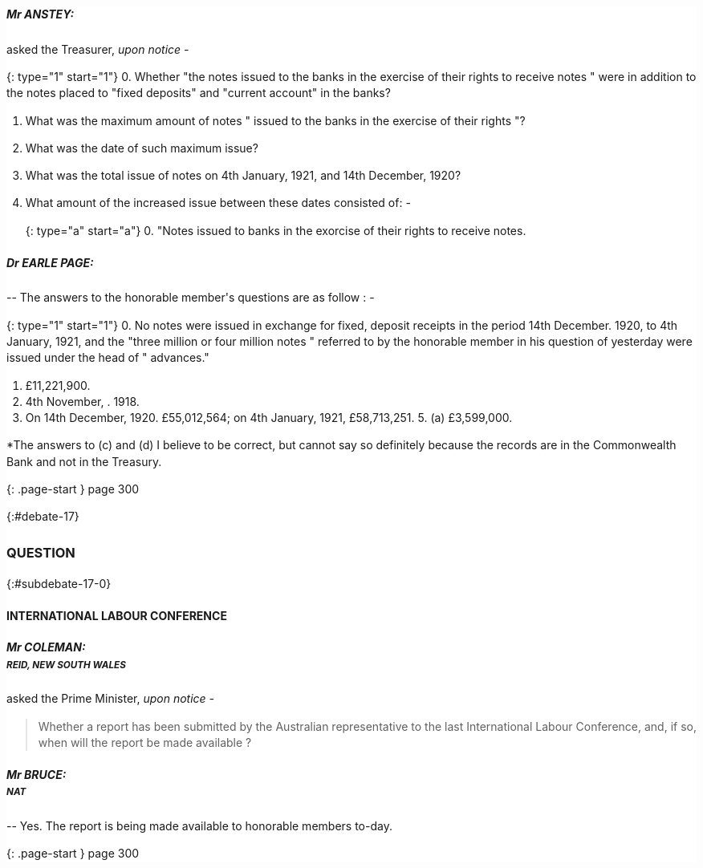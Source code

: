 ##### Mr ANSTEY:

asked the Treasurer,  *upon notice -* 

{: type="1" start="1"}
0. Whether "the notes issued to the banks in the exercise of their rights to receive notes " were in addition to the notes placed to "fixed deposits" and "current account" in the banks? 
1. What was the maximum amount of notes " issued to the banks in the exercise of their rights "? 
2. What was the date of such maximum issue? 
3. What was the total issue of notes on 4th January, 1921, and 14th December, 1920? 
4. What amount of the increased issue between these dates consisted of: - 

    {: type="a" start="a"}
    0. "Notes issued to banks in the exorcise of their rights to receive notes. 


##### Dr EARLE PAGE:

-- The answers to the honorable member's questions are as follow : - 

{: type="1" start="1"}
0. No notes were issued in exchange for fixed, deposit receipts in the period 14th December. 1920, to 4th January, 1921, and the "three million or four million notes " referred to by the honorable member in his question of yesterday were issued under the head of " advances." 
1. £11,221,900. 
2. 4th November, . 1918. 
3. On 14th December, 1920. £55,012,564; on 4th January, 1921, £58,713,251. 5. (a) £3,599,000. 

*The answers to (c) and (d) I believe to be correct, but cannot say so definitely because the records are in the Commonwealth Bank and not in the Treasury. 


<graphic href="106331192404032_4_0.jpg"></graphic>


{: .page-start }
page 300

{:#debate-17}
### QUESTION

{:#subdebate-17-0}
#### INTERNATIONAL LABOUR CONFERENCE

##### Mr COLEMAN:<br><small class="text-muted">REID, NEW SOUTH WALES</small>

asked the Prime Minister,  *upon notice -* 

  >Whether a report has been submitted by the Australian representative to the last International Labour Conference, and, if so, when will the report be made available ? 

##### Mr BRUCE:<br><small class="text-muted">NAT</small>

-- Yes. The report is being made available to honorable members to-day. 

{: .page-start }
page 300
